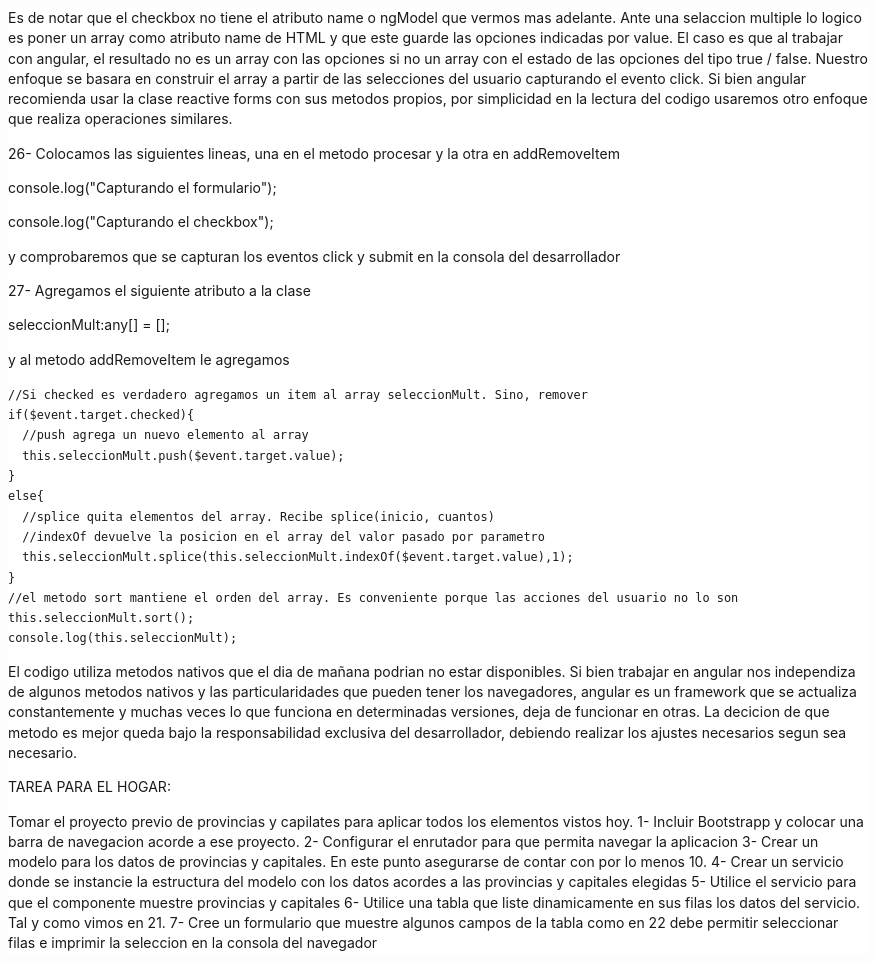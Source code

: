 Es de notar que el checkbox no tiene el atributo name o ngModel que vermos mas adelante. Ante una selaccion multiple lo logico es poner un array como atributo name de HTML y que este guarde las opciones indicadas por value. El caso es que al trabajar con angular, el resultado no es un array con las opciones si no un array con el estado de las opciones del tipo true / false. Nuestro enfoque se basara en construir el array a partir de las selecciones del usuario capturando el evento click. Si bien angular recomienda usar la clase reactive forms con sus metodos propios, por simplicidad en la lectura del codigo usaremos otro enfoque que realiza operaciones similares.

26- Colocamos las siguientes lineas, una en el metodo procesar y la otra en addRemoveItem

console.log("Capturando el formulario");

console.log("Capturando el checkbox");

y comprobaremos que se capturan los eventos click y submit en la consola del desarrollador

27- Agregamos el siguiente atributo a la clase

seleccionMult:any[] = [];

y al metodo addRemoveItem le agregamos

    //Si checked es verdadero agregamos un item al array seleccionMult. Sino, remover 
    if($event.target.checked){
      //push agrega un nuevo elemento al array
      this.seleccionMult.push($event.target.value);
    }
    else{
      //splice quita elementos del array. Recibe splice(inicio, cuantos)
      //indexOf devuelve la posicion en el array del valor pasado por parametro
      this.seleccionMult.splice(this.seleccionMult.indexOf($event.target.value),1);
    }
	//el metodo sort mantiene el orden del array. Es conveniente porque las acciones del usuario no lo son
    this.seleccionMult.sort();
    console.log(this.seleccionMult);    
	
El codigo utiliza metodos nativos que el dia de mañana podrian no estar disponibles. Si bien trabajar en angular nos independiza de algunos metodos nativos y las particularidades que pueden tener los navegadores, angular es un framework que se actualiza constantemente y muchas veces lo que funciona en determinadas versiones, deja de funcionar en otras. La decicion de que metodo es mejor queda bajo la responsabilidad exclusiva del desarrollador, debiendo realizar los ajustes necesarios segun sea necesario.

TAREA PARA EL HOGAR:

Tomar el proyecto previo de provincias y capilates para aplicar todos los elementos vistos hoy.
1- Incluir Bootstrapp y colocar una barra de navegacion acorde a ese proyecto.
2- Configurar el enrutador para que permita navegar la aplicacion
3- Crear un modelo para los datos de provincias y capitales. En este punto asegurarse de contar con por lo menos 10.
4- Crear un servicio donde se instancie la estructura del modelo con los datos acordes a las provincias y capitales elegidas
5- Utilice el servicio para que el componente muestre provincias y capitales
6- Utilice una tabla que liste dinamicamente en sus filas los datos del servicio. Tal y como vimos en 21.
7- Cree un formulario que muestre algunos campos de la tabla como en 22 debe permitir seleccionar filas e imprimir la seleccion en la consola del navegador
